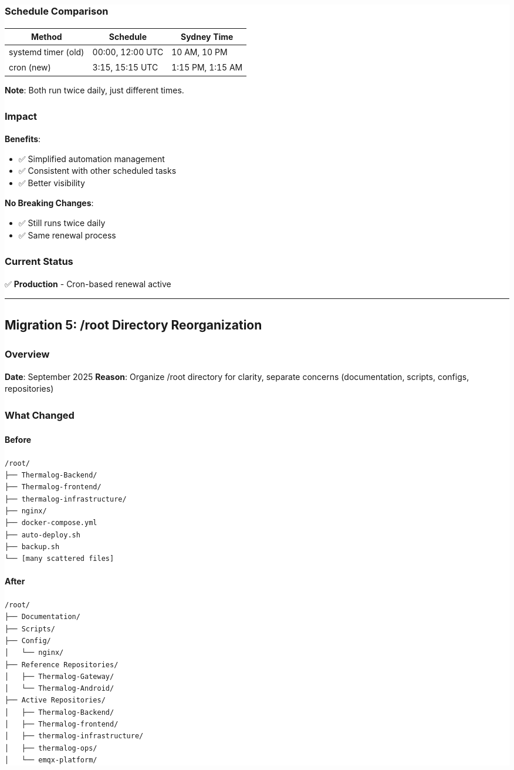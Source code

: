 ### Schedule Comparison

| Method | Schedule | Sydney Time |
|--------|----------|-------------|
| systemd timer (old) | 00:00, 12:00 UTC | 10 AM, 10 PM |
| cron (new) | 3:15, 15:15 UTC | 1:15 PM, 1:15 AM |

**Note**: Both run twice daily, just different times.

### Impact

**Benefits**:
- ✅ Simplified automation management
- ✅ Consistent with other scheduled tasks
- ✅ Better visibility

**No Breaking Changes**:
- ✅ Still runs twice daily
- ✅ Same renewal process

### Current Status
✅ **Production** - Cron-based renewal active

---

## Migration 5: /root Directory Reorganization

### Overview
**Date**: September 2025
**Reason**: Organize /root directory for clarity, separate concerns (documentation, scripts, configs, repositories)

### What Changed

#### Before
```
/root/
├── Thermalog-Backend/
├── Thermalog-frontend/
├── thermalog-infrastructure/
├── nginx/
├── docker-compose.yml
├── auto-deploy.sh
├── backup.sh
└── [many scattered files]
```

#### After
```
/root/
├── Documentation/
├── Scripts/
├── Config/
│   └── nginx/
├── Reference Repositories/
│   ├── Thermalog-Gateway/
│   └── Thermalog-Android/
├── Active Repositories/
│   ├── Thermalog-Backend/
│   ├── Thermalog-frontend/
│   ├── thermalog-infrastructure/
│   ├── thermalog-ops/
│   └── emqx-platform/
```